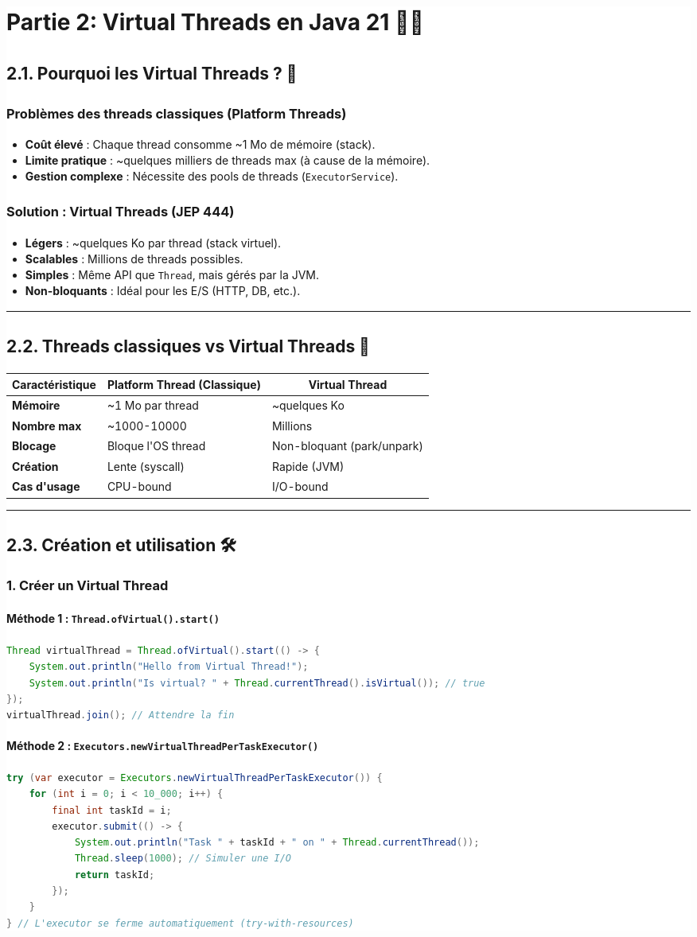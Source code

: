 # **Partie 2: Virtual Threads en Java 21 🧵✨**

## **2.1. Pourquoi les Virtual Threads ?** 🤔
### **Problèmes des threads classiques (Platform Threads)**
- **Coût élevé** : Chaque thread consomme ~1 Mo de mémoire (stack).
- **Limite pratique** : ~quelques milliers de threads max (à cause de la mémoire).
- **Gestion complexe** : Nécessite des pools de threads (`ExecutorService`).

### **Solution : Virtual Threads (JEP 444)**
- **Légers** : ~quelques Ko par thread (stack virtuel).
- **Scalables** : Millions de threads possibles.
- **Simples** : Même API que `Thread`, mais gérés par la JVM.
- **Non-bloquants** : Idéal pour les E/S (HTTP, DB, etc.).

---
## **2.2. Threads classiques vs Virtual Threads** 🔄
| Caractéristique | Platform Thread (Classique) | Virtual Thread |
|----------------|----------------------------|----------------|
| **Mémoire** | ~1 Mo par thread | ~quelques Ko |
| **Nombre max** | ~1000-10000 | Millions |
| **Blocage** | Bloque l'OS thread | Non-bloquant (park/unpark) |
| **Création** | Lente (syscall) | Rapide (JVM) |
| **Cas d'usage** | CPU-bound | I/O-bound |

---
## **2.3. Création et utilisation** 🛠️
### **1. Créer un Virtual Thread**
#### **Méthode 1 : `Thread.ofVirtual().start()`**
```java
Thread virtualThread = Thread.ofVirtual().start(() -> {
    System.out.println("Hello from Virtual Thread!");
    System.out.println("Is virtual? " + Thread.currentThread().isVirtual()); // true
});
virtualThread.join(); // Attendre la fin
```

#### **Méthode 2 : `Executors.newVirtualThreadPerTaskExecutor()`**
```java
try (var executor = Executors.newVirtualThreadPerTaskExecutor()) {
    for (int i = 0; i < 10_000; i++) {
        final int taskId = i;
        executor.submit(() -> {
            System.out.println("Task " + taskId + " on " + Thread.currentThread());
            Thread.sleep(1000); // Simuler une I/O
            return taskId;
        });
    }
} // L'executor se ferme automatiquement (try-with-resources)
```

